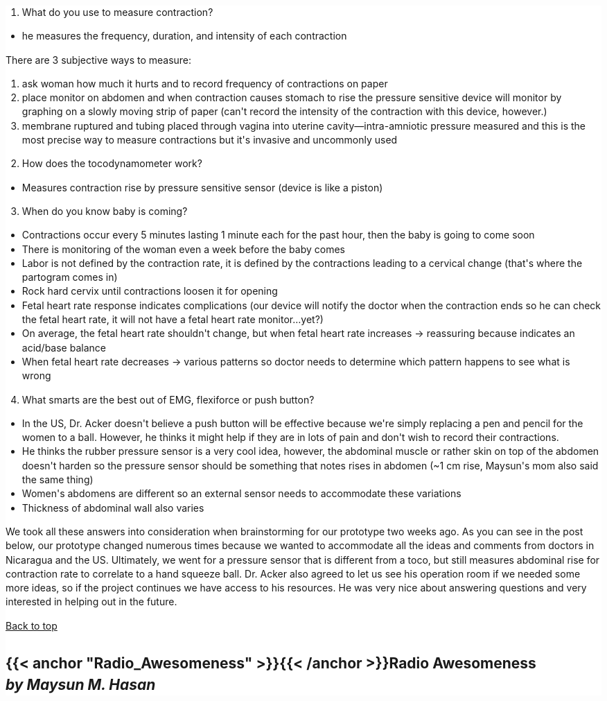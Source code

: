 1) What do you use to measure contraction?

*   he measures the frequency, duration, and intensity of each contraction

There are 3 subjective ways to measure:

1.  ask woman how much it hurts and to record frequency of contractions on paper
2.  place monitor on abdomen and when contraction causes stomach to rise the pressure sensitive device will monitor by graphing on a slowly moving strip of paper (can't record the intensity of the contraction with this device, however.)
3.  membrane ruptured and tubing placed through vagina into uterine cavity—intra-amniotic pressure measured and this is the most precise way to measure contractions but it's invasive and uncommonly used

2) How does the tocodynamometer work?

*   Measures contraction rise by pressure sensitive sensor (device is like a piston)

3) When do you know baby is coming?

*   Contractions occur every 5 minutes lasting 1 minute each for the past hour, then the baby is going to come soon
*   There is monitoring of the woman even a week before the baby comes
*   Labor is not defined by the contraction rate, it is defined by the contractions leading to a cervical change (that's where the partogram comes in)
*   Rock hard cervix until contractions loosen it for opening
*   Fetal heart rate response indicates complications (our device will notify the doctor when the contraction ends so he can check the fetal heart rate, it will not have a fetal heart rate monitor…yet?)
*   On average, the fetal heart rate shouldn't change, but when fetal heart rate increases → reassuring because indicates an acid/base balance
*   When fetal heart rate decreases → various patterns so doctor needs to determine which pattern happens to see what is wrong

4) What smarts are the best out of EMG, flexiforce or push button?

*   In the US, Dr. Acker doesn't believe a push button will be effective because we're simply replacing a pen and pencil for the women to a ball. However, he thinks it might help if they are in lots of pain and don't wish to record their contractions.
*   He thinks the rubber pressure sensor is a very cool idea, however, the abdominal muscle or rather skin on top of the abdomen doesn't harden so the pressure sensor should be something that notes rises in abdomen (~1 cm rise, Maysun's mom also said the same thing)
*   Women's abdomens are different so an external sensor needs to accommodate these variations
*   Thickness of abdominal wall also varies

We took all these answers into consideration when brainstorming for our prototype two weeks ago. As you can see in the post below, our prototype changed numerous times because we wanted to accommodate all the ideas and comments from doctors in Nicaragua and the US. Ultimately, we went for a pressure sensor that is different from a toco, but still measures abdominal rise for contraction rate to correlate to a hand squeeze ball. Dr. Acker also agreed to let us see his operation room if we needed some more ideas, so if the project continues we have access to his resources. He was very nice about answering questions and very interested in helping out in the future.

[Back to top](#Cloth_Patch)

{{< anchor "Radio_Awesomeness" >}}{{< /anchor >}}Radio Awesomeness  
_by Maysun M. Hasan_
-----------------------------------------------------------------------------------------
